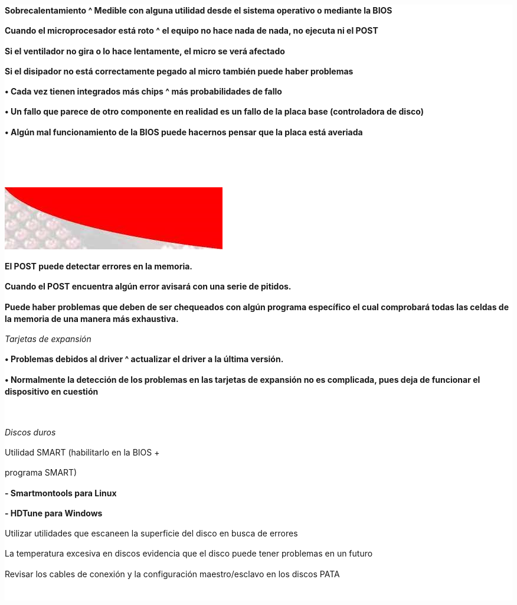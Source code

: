 __Sobrecalentamiento ^ Medible con alguna utilidad desde el sistema operativo o mediante la BIOS__

__Cuando el microprocesador está roto ^ el equipo no hace nada de nada, no ejecuta ni el POST__

__Si el ventilador no gira o lo hace lentamente, el micro se verá afectado__

__Si el disipador no está correctamente pegado al micro también puede haber problemas__

__•    Cada vez tienen integrados más chips ^ más probabilidades de fallo__

__•    Un fallo que parece de otro componente en realidad es un fallo de la placa base \(controladora de disco\)__

__• Algún mal funcionamiento de la BIOS puede hacernos pensar que la placa está averiada__

<span style="color:#FFFFFF">Un tornillo suelto en contacto </span>

<span style="color:#FFFFFF">con la placa base puede ocasionar problemas\.</span>

![imagen](img/2_Detecci%C3%B3n_de_aver%C3%ADas_en_un_equipo_inform%C3%A1tico5.jpg)

__El POST puede detectar errores en la memoria\.__

__Cuando el POST encuentra algún error avisará con una serie de pitidos\.__

__Puede haber problemas que deben de ser chequeados con algún programa específico el cual comprobará todas las celdas de la memoria de una manera más exhaustiva\.__

_Tarjetas de expansión_

__• Problemas debidos al driver ^ actualizar el driver a la última versión\.__

__• Normalmente la detección de los problemas en las tarjetas de expansión no es complicada, pues deja de funcionar el dispositivo en cuestión__

<span style="color:#FFFFFF">Una tarjeta de red con un funcionamiento incorrecto en una red de área local puede hacer que la red no funcione correctamente\.</span>

_Discos duros_

Utilidad SMART \(habilitarlo en la BIOS \+

programa SMART\)

__\-    Smartmontools para Linux__

__\-    HDTune para Windows__

Utilizar utilidades que escaneen la superficie del disco en busca de errores

La temperatura excesiva en discos evidencia que el disco puede tener problemas en un futuro

Revisar los cables de conexión y la configuración maestro/esclavo en los discos PATA

<span style="color:#FFFFFF"> __Un ruido anormal en el disco duro generalmente es síntoma de que el disco va a fallar\.__ </span>
